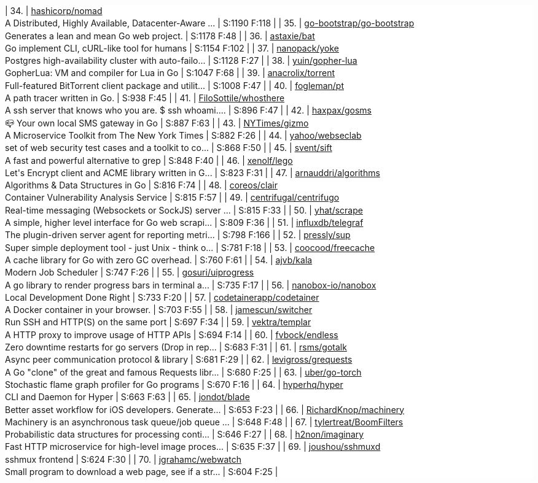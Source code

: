 | 34. | [hashicorp/nomad](https://github.com/hashicorp/nomad) <br/>A Distributed, Highly Available, Datacenter-Aware ... | S:1190 F:118 |
| 35. | [go-bootstrap/go-bootstrap](https://github.com/go-bootstrap/go-bootstrap) <br/>Generates a lean and mean Go web project. | S:1178 F:48 |
| 36. | [astaxie/bat](https://github.com/astaxie/bat) <br/>Go implement CLI, cURL-like tool for humans | S:1154 F:102 |
| 37. | [nanopack/yoke](https://github.com/nanopack/yoke) <br/>Postgres high-availability cluster with auto-failo... | S:1128 F:27 |
| 38. | [yuin/gopher-lua](https://github.com/yuin/gopher-lua) <br/>GopherLua: VM and compiler for Lua in Go | S:1047 F:68 |
| 39. | [anacrolix/torrent](https://github.com/anacrolix/torrent) <br/>Full-featured BitTorrent client package and utilit... | S:1008 F:47 |
| 40. | [fogleman/pt](https://github.com/fogleman/pt) <br/>A path tracer written in Go. | S:938 F:45 |
| 41. | [FiloSottile/whosthere](https://github.com/FiloSottile/whosthere) <br/>A ssh server that knows who you are. $ ssh whoami.... | S:896 F:47 |
| 42. | [haxpax/gosms](https://github.com/haxpax/gosms) <br/>:mailbox_closed: Your own local SMS gateway in Go | S:887 F:63 |
| 43. | [NYTimes/gizmo](https://github.com/NYTimes/gizmo) <br/>A Microservice Toolkit from The New York Times | S:882 F:26 |
| 44. | [yahoo/webseclab](https://github.com/yahoo/webseclab) <br/>set of web security test cases and a toolkit to co... | S:868 F:50 |
| 45. | [svent/sift](https://github.com/svent/sift) <br/>A fast and powerful alternative to grep | S:848 F:40 |
| 46. | [xenolf/lego](https://github.com/xenolf/lego) <br/>Let's Encrypt client and ACME library written in G... | S:823 F:31 |
| 47. | [arnauddri/algorithms](https://github.com/arnauddri/algorithms) <br/>Algorithms & Data Structures in Go | S:816 F:74 |
| 48. | [coreos/clair](https://github.com/coreos/clair) <br/>Container Vulnerability Analysis Service | S:815 F:57 |
| 49. | [centrifugal/centrifugo](https://github.com/centrifugal/centrifugo) <br/>Real-time messaging (Websockets or SockJS) server ... | S:815 F:33 |
| 50. | [yhat/scrape](https://github.com/yhat/scrape) <br/>A simple, higher level interface for Go web scrapi... | S:809 F:36 |
| 51. | [influxdb/telegraf](https://github.com/influxdb/telegraf) <br/>The plugin-driven server agent for reporting metri... | S:798 F:166 |
| 52. | [pressly/sup](https://github.com/pressly/sup) <br/>Super simple deployment tool - just Unix - think o... | S:781 F:18 |
| 53. | [coocood/freecache](https://github.com/coocood/freecache) <br/>A cache library for Go with zero GC overhead. | S:760 F:61 |
| 54. | [ajvb/kala](https://github.com/ajvb/kala) <br/>Modern Job Scheduler | S:747 F:26 |
| 55. | [gosuri/uiprogress](https://github.com/gosuri/uiprogress) <br/>A go library to render progress bars in terminal a... | S:735 F:17 |
| 56. | [nanobox-io/nanobox](https://github.com/nanobox-io/nanobox) <br/>Local Development Done Right | S:733 F:20 |
| 57. | [codetainerapp/codetainer](https://github.com/codetainerapp/codetainer) <br/>A Docker container in your browser. | S:703 F:55 |
| 58. | [jamescun/switcher](https://github.com/jamescun/switcher) <br/>Run SSH and HTTP(S) on the same port | S:697 F:34 |
| 59. | [vektra/templar](https://github.com/vektra/templar) <br/>A HTTP proxy to improve usage of HTTP APIs | S:694 F:14 |
| 60. | [fvbock/endless](https://github.com/fvbock/endless) <br/>Zero downtime restarts for go servers (Drop in rep... | S:683 F:31 |
| 61. | [rsms/gotalk](https://github.com/rsms/gotalk) <br/>Async peer communication protocol & library | S:681 F:29 |
| 62. | [levigross/grequests](https://github.com/levigross/grequests) <br/>A Go "clone" of the great and famous Requests libr... | S:680 F:25 |
| 63. | [uber/go-torch](https://github.com/uber/go-torch) <br/>Stochastic flame graph profiler for Go programs | S:670 F:16 |
| 64. | [hyperhq/hyper](https://github.com/hyperhq/hyper) <br/>CLI and  Daemon for Hyper | S:663 F:63 |
| 65. | [jondot/blade](https://github.com/jondot/blade) <br/>Better asset workflow for iOS developers. Generate... | S:653 F:23 |
| 66. | [RichardKnop/machinery](https://github.com/RichardKnop/machinery) <br/>Machinery is an asynchronous task queue/job queue ... | S:648 F:48 |
| 67. | [tylertreat/BoomFilters](https://github.com/tylertreat/BoomFilters) <br/>Probabilistic data structures for processing conti... | S:646 F:27 |
| 68. | [h2non/imaginary](https://github.com/h2non/imaginary) <br/>Fast HTTP microservice for high-level image proces... | S:635 F:37 |
| 69. | [joushou/sshmuxd](https://github.com/joushou/sshmuxd) <br/>sshmux frontend | S:624 F:30 |
| 70. | [jgrahamc/webwatch](https://github.com/jgrahamc/webwatch) <br/>Small program to download a web page, see if a str... | S:604 F:25 |